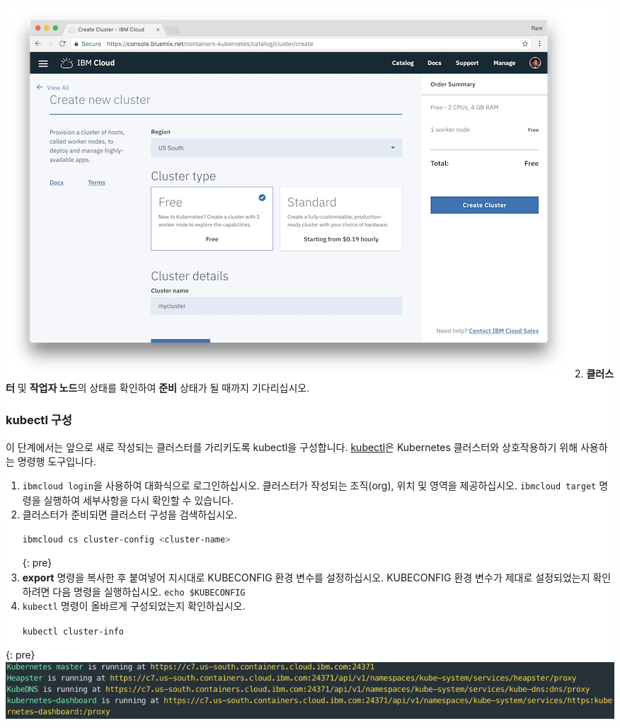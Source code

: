    ![IBM Cloud에서 Kubernetes 클러스터 작성](images/solution25/KubernetesClusterCreation.png)
2. **클러스터** 및 **작업자 노드**의 상태를 확인하여 **준비** 상태가 될 때까지 기다리십시오. 

### kubectl 구성

이 단계에서는 앞으로 새로 작성되는 클러스터를 가리키도록 kubectl을 구성합니다. [kubectl](https://kubernetes.io/docs/user-guide/kubectl-overview/)은 Kubernetes 클러스터와 상호작용하기 위해 사용하는 명령행 도구입니다. 

1. `ibmcloud login`을 사용하여 대화식으로 로그인하십시오. 클러스터가 작성되는 조직(org), 위치 및 영역을 제공하십시오. `ibmcloud target` 명령을 실행하여 세부사항을 다시 확인할 수 있습니다. 
2. 클러스터가 준비되면 클러스터 구성을 검색하십시오. 
   ```bash
   ibmcloud cs cluster-config <cluster-name>
   ```
   {: pre}
3. **export** 명령을 복사한 후 붙여넣어 지시대로 KUBECONFIG 환경 변수를 설정하십시오. KUBECONFIG 환경 변수가 제대로 설정되었는지 확인하려면 다음 명령을 실행하십시오.
  `echo $KUBECONFIG`
4. `kubectl` 명령이 올바르게 구성되었는지 확인하십시오. 
   ```bash
   kubectl cluster-info
   ```
  {: pre}
   ![](images/solution2/kubectl_cluster-info.png)

